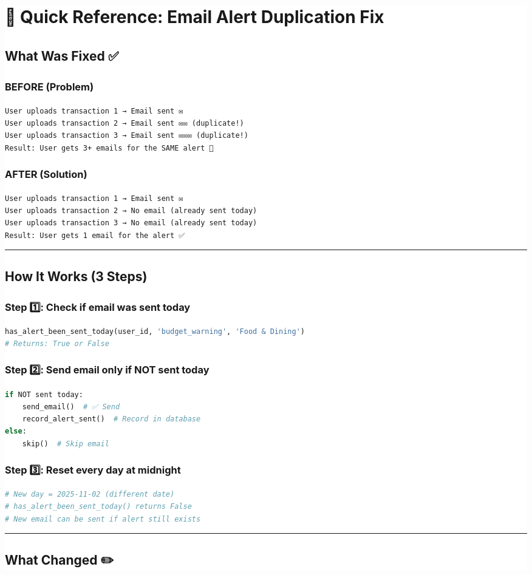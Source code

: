 # 🎯 Quick Reference: Email Alert Duplication Fix

## What Was Fixed ✅

### **BEFORE (Problem)**
```
User uploads transaction 1 → Email sent ✉️
User uploads transaction 2 → Email sent ✉️✉️ (duplicate!)
User uploads transaction 3 → Email sent ✉️✉️✉️ (duplicate!)
Result: User gets 3+ emails for the SAME alert 🚫
```

### **AFTER (Solution)**
```
User uploads transaction 1 → Email sent ✉️
User uploads transaction 2 → No email (already sent today) 
User uploads transaction 3 → No email (already sent today)
Result: User gets 1 email for the alert ✅
```

---

## How It Works (3 Steps)

### Step 1️⃣: Check if email was sent today
```python
has_alert_been_sent_today(user_id, 'budget_warning', 'Food & Dining')
# Returns: True or False
```

### Step 2️⃣: Send email only if NOT sent today
```python
if NOT sent today:
    send_email()  # ✅ Send
    record_alert_sent()  # Record in database
else:
    skip()  # Skip email
```

### Step 3️⃣: Reset every day at midnight
```python
# New day = 2025-11-02 (different date)
# has_alert_been_sent_today() returns False
# New email can be sent if alert still exists
```

---

## What Changed ✏️
